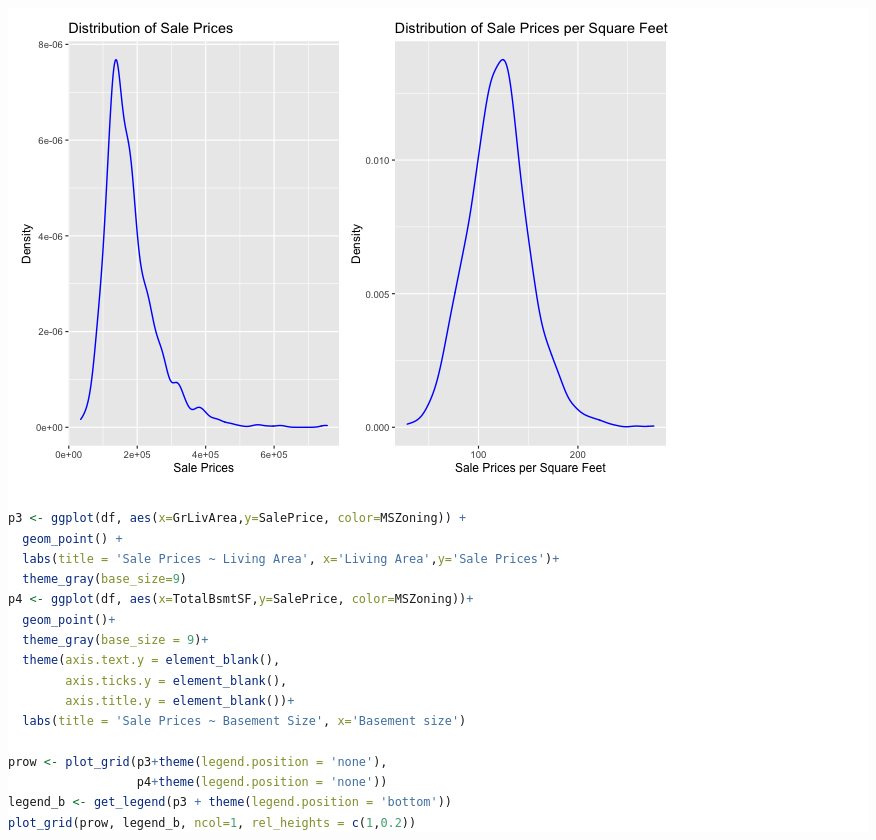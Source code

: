 ![](Analysis_files/figure-gfm/unnamed-chunk-6-1.png)

``` r
p3 <- ggplot(df, aes(x=GrLivArea,y=SalePrice, color=MSZoning)) +
  geom_point() + 
  labs(title = 'Sale Prices ~ Living Area', x='Living Area',y='Sale Prices')+
  theme_gray(base_size=9)
p4 <- ggplot(df, aes(x=TotalBsmtSF,y=SalePrice, color=MSZoning))+
  geom_point()+
  theme_gray(base_size = 9)+
  theme(axis.text.y = element_blank(),
        axis.ticks.y = element_blank(),
        axis.title.y = element_blank())+
  labs(title = 'Sale Prices ~ Basement Size', x='Basement size')

prow <- plot_grid(p3+theme(legend.position = 'none'),
                  p4+theme(legend.position = 'none'))
legend_b <- get_legend(p3 + theme(legend.position = 'bottom'))
plot_grid(prow, legend_b, ncol=1, rel_heights = c(1,0.2))
```
